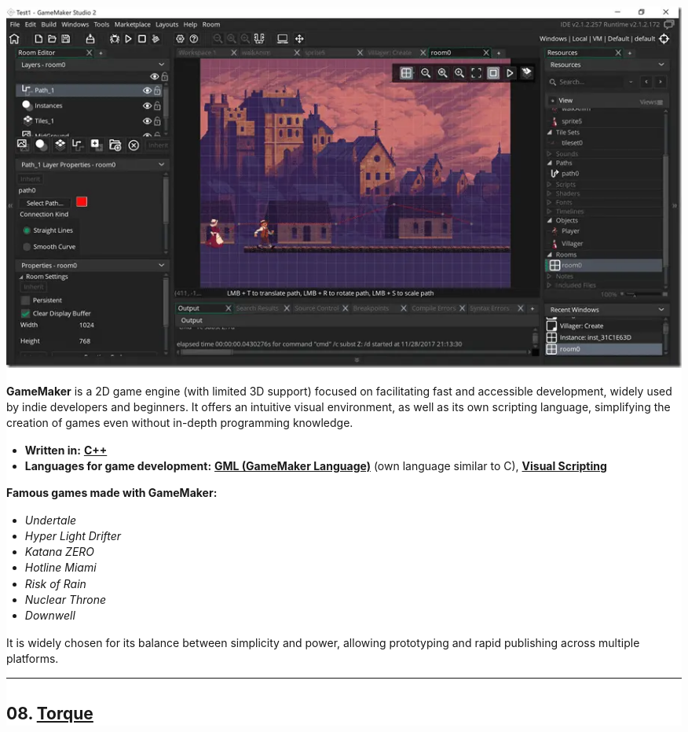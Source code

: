 ![GameMaker](/assets/img/gamedev/games-engine-cpp/07.webp)

**GameMaker** is a 2D game engine (with limited 3D support) focused on facilitating fast and accessible development, widely used by indie developers and beginners. It offers an intuitive visual environment, as well as its own scripting language, simplifying the creation of games even without in-depth programming knowledge.

- **Written in:** **[C++](https://terminalroot.com/tags#cpp)**
- **Languages ​​for game development:** **[GML (GameMaker Language)](https://manual.gamemaker.io/monthly/en/GameMaker_Language/GameMaker_Language.htm)** (own language similar to C), **[Visual Scripting](https://manual.gamemaker.io/monthly/en/The_Asset_Browser/Drag_And_Drop.htm)**

**Famous games made with GameMaker:**
- *Undertale*
- *Hyper Light Drifter*
- *Katana ZERO*
- *Hotline Miami*
- *Risk of Rain*
- *Nuclear Throne*
- *Downwell*

It is widely chosen for its balance between simplicity and power, allowing prototyping and rapid publishing across multiple platforms.

---

## 08. [Torque](https://torque3d.org/torque3d/)